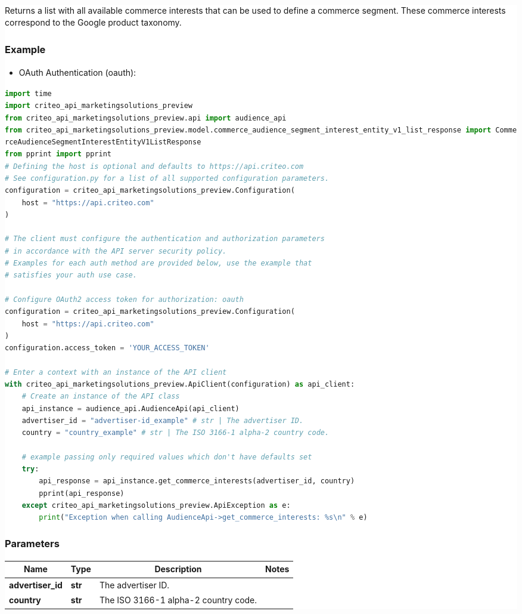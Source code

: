 

Returns a list with all available commerce interests that can be used to define a commerce segment. These commerce interests correspond to the Google product taxonomy.

### Example

* OAuth Authentication (oauth):
```python
import time
import criteo_api_marketingsolutions_preview
from criteo_api_marketingsolutions_preview.api import audience_api
from criteo_api_marketingsolutions_preview.model.commerce_audience_segment_interest_entity_v1_list_response import CommerceAudienceSegmentInterestEntityV1ListResponse
from pprint import pprint
# Defining the host is optional and defaults to https://api.criteo.com
# See configuration.py for a list of all supported configuration parameters.
configuration = criteo_api_marketingsolutions_preview.Configuration(
    host = "https://api.criteo.com"
)

# The client must configure the authentication and authorization parameters
# in accordance with the API server security policy.
# Examples for each auth method are provided below, use the example that
# satisfies your auth use case.

# Configure OAuth2 access token for authorization: oauth
configuration = criteo_api_marketingsolutions_preview.Configuration(
    host = "https://api.criteo.com"
)
configuration.access_token = 'YOUR_ACCESS_TOKEN'

# Enter a context with an instance of the API client
with criteo_api_marketingsolutions_preview.ApiClient(configuration) as api_client:
    # Create an instance of the API class
    api_instance = audience_api.AudienceApi(api_client)
    advertiser_id = "advertiser-id_example" # str | The advertiser ID.
    country = "country_example" # str | The ISO 3166-1 alpha-2 country code.

    # example passing only required values which don't have defaults set
    try:
        api_response = api_instance.get_commerce_interests(advertiser_id, country)
        pprint(api_response)
    except criteo_api_marketingsolutions_preview.ApiException as e:
        print("Exception when calling AudienceApi->get_commerce_interests: %s\n" % e)
```


### Parameters

Name | Type | Description  | Notes
------------- | ------------- | ------------- | -------------
 **advertiser_id** | **str**| The advertiser ID. |
 **country** | **str**| The ISO 3166-1 alpha-2 country code. |
